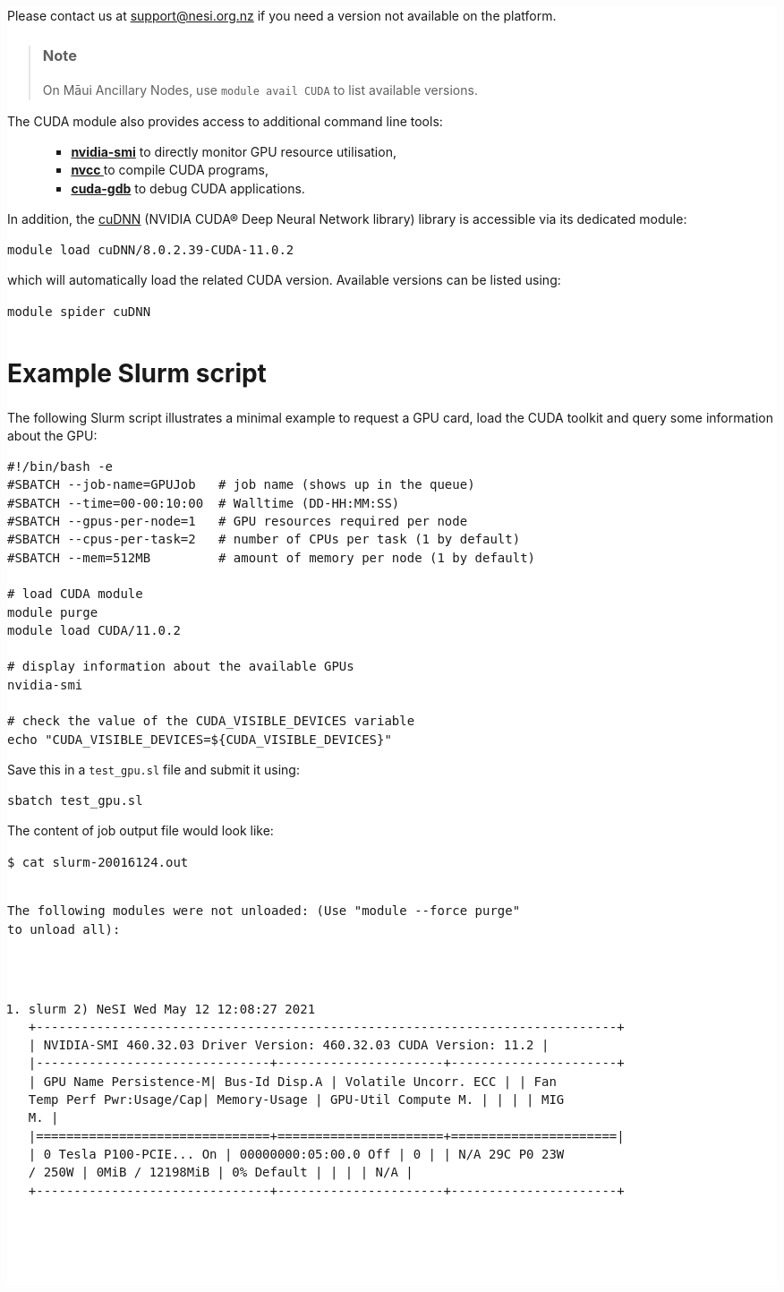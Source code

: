 <p>Please contact us at <a href="mailto:support@nesi.org.nz">support@nesi.org.nz</a> if you need a version not available on the platform.</p>
<blockquote class="blockquote-tip">
<h3 id="prerequisites">Note</h3>
<p>On Māui Ancillary Nodes, use <code>module avail CUDA</code> to list available versions.</p>
</blockquote>
<p>The CUDA module also provides access to additional command line tools:</p>
<ul>
<ul>
<ul>
<li>
<a href="https://developer.nvidia.com/nvidia-system-management-interface" target="_self"><strong>nvidia-smi</strong></a> to directly monitor GPU resource utilisation,</li>
<li>
<a href="https://docs.nvidia.com/cuda/cuda-compiler-driver-nvcc/index.html" target="_self"><strong>nvcc </strong></a>to compile CUDA programs,</li>
<li>
<a href="https://docs.nvidia.com/cuda/cuda-gdb/index.html" target="_self"><strong>cuda-gdb</strong></a> to debug CUDA applications.</li>
</ul>
</ul>
</ul>
<p>In addition, the <a href="https://developer.nvidia.com/cudnn" target="_self">cuDNN</a> (NVIDIA CUDA® Deep Neural Network library) library is accessible via its dedicated module:</p>
<pre>module load cuDNN/8.0.2.39-CUDA-11.0.2</pre>
<p>which will automatically load the related CUDA version. Available versions can be listed using:</p>
<pre>module spider cuDNN</pre>
<h1>Example Slurm script</h1>
<p>The following Slurm script illustrates a minimal example to request a GPU card, load the CUDA toolkit and query some information about the GPU:</p>
<pre>#!/bin/bash -e<br>#SBATCH --job-name=GPUJob   # job name (shows up in the queue)<br>#SBATCH --time=00-00:10:00  # Walltime (DD-HH:MM:SS)<br>#SBATCH --gpus-per-node=1   # GPU resources required per node<br>#SBATCH --cpus-per-task=2   # number of CPUs per task (1 by default)<br>#SBATCH --mem=512MB         # amount of memory per node (1 by default)<br><br># load CUDA module<br>module purge<br>module load CUDA/11.0.2<br><br># display information about the available GPUs<br>nvidia-smi<br><br># check the value of the CUDA_VISIBLE_DEVICES variable<br>echo "CUDA_VISIBLE_DEVICES=${CUDA_VISIBLE_DEVICES}"</pre>
<p>Save this in a <code>test_gpu.sl</code> file and submit it using:</p>
<pre>sbatch test_gpu.sl</pre>
<p>The content of job output file would look like:</p>
<pre>$ cat slurm-20016124.out

The following modules were not unloaded:
   (Use "module --force purge" to unload all):

  1) slurm   2) NeSI
Wed May 12 12:08:27 2021
+-----------------------------------------------------------------------------+
| NVIDIA-SMI 460.32.03    Driver Version: 460.32.03    CUDA Version: 11.2     |
|-------------------------------+----------------------+----------------------+
| GPU  Name        Persistence-M| Bus-Id        Disp.A | Volatile Uncorr. ECC |
| Fan  Temp  Perf  Pwr:Usage/Cap|         Memory-Usage | GPU-Util  Compute M. |
|                               |                      |               MIG M. |
|===============================+======================+======================|
|   0  Tesla P100-PCIE...  On   | 00000000:05:00.0 Off |                    0 |
| N/A   29C    P0    23W / 250W |      0MiB / 12198MiB |      0%      Default |
|                               |                      |                  N/A |
+-------------------------------+----------------------+----------------------+
